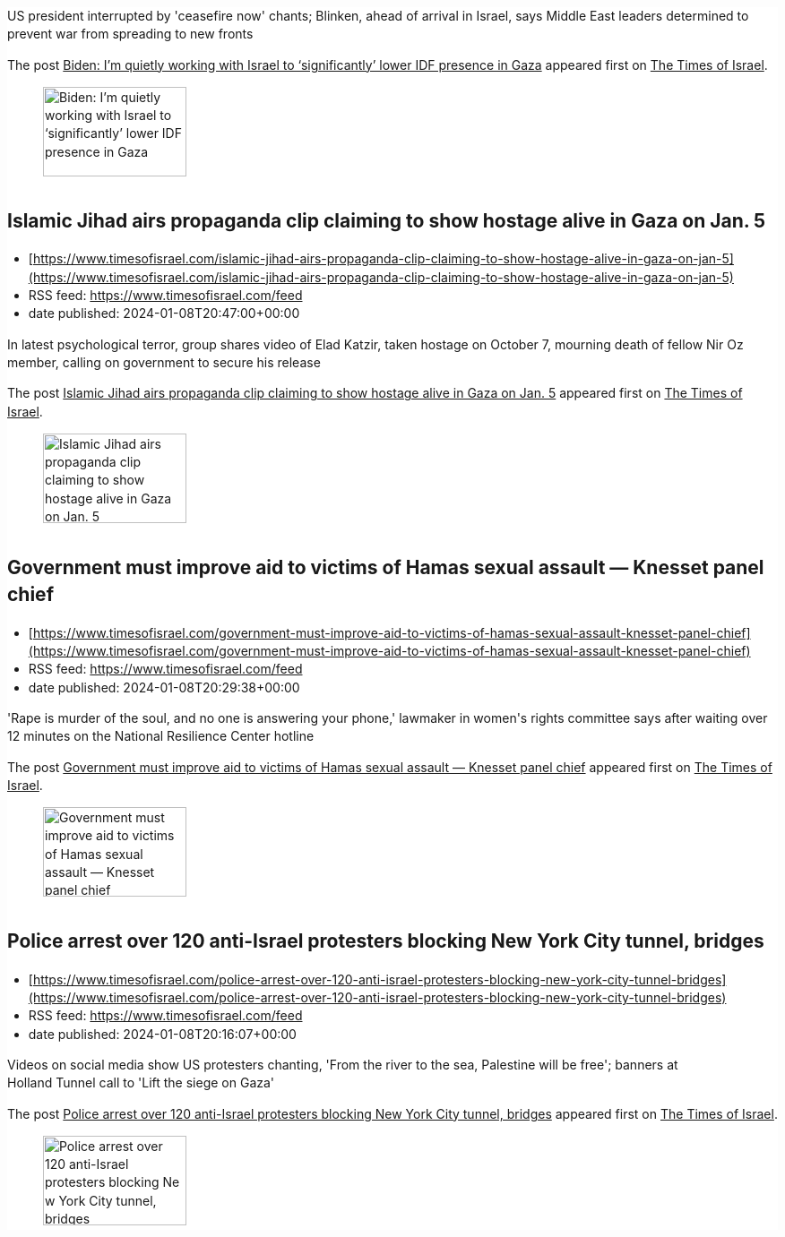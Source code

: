 <p>US president interrupted by 'ceasefire now' chants; Blinken, ahead of arrival in Israel, says Middle East leaders determined to prevent war from spreading to new fronts</p>
<p>The post <a href="https://www.timesofisrael.com/biden-im-quietly-working-with-israel-to-significantly-lower-idf-presence-in-gaza/">Biden: I&#8217;m quietly working with Israel to &#8216;significantly&#8217; lower IDF presence in Gaza</a> appeared first on <a href="https://www.timesofisrael.com">The Times of Israel</a>.</p>
<figure><img border="0" class="type:primaryImage" height="100" src="https://static.timesofisrael.com/www/uploads/2024/01/AP24008659406035-1024x640.jpg" title="Biden: I&#8217;m quietly working with Israel to &#8216;significantly&#8217; lower IDF presence in Gaza" width="160" /></figure>

## Islamic Jihad airs propaganda clip claiming to show hostage alive in Gaza on Jan. 5
 - [https://www.timesofisrael.com/islamic-jihad-airs-propaganda-clip-claiming-to-show-hostage-alive-in-gaza-on-jan-5](https://www.timesofisrael.com/islamic-jihad-airs-propaganda-clip-claiming-to-show-hostage-alive-in-gaza-on-jan-5)
 - RSS feed: https://www.timesofisrael.com/feed
 - date published: 2024-01-08T20:47:00+00:00

<p>In latest psychological terror, group shares video of Elad Katzir, taken hostage on October 7, mourning death of fellow Nir Oz member, calling on government to secure his release</p>
<p>The post <a href="https://www.timesofisrael.com/islamic-jihad-airs-propaganda-clip-claiming-to-show-hostage-alive-in-gaza-on-jan-5/">Islamic Jihad airs propaganda clip claiming to show hostage alive in Gaza on Jan. 5</a> appeared first on <a href="https://www.timesofisrael.com">The Times of Israel</a>.</p>
<figure><img border="0" class="type:primaryImage" height="100" src="https://static.timesofisrael.com/www/uploads/2024/01/Screenshot-2024-01-08-at-9.13.11-AM-1024x640.jpg" title="Islamic Jihad airs propaganda clip claiming to show hostage alive in Gaza on Jan. 5" width="160" /></figure>

## Government must improve aid to victims of Hamas sexual assault — Knesset panel chief
 - [https://www.timesofisrael.com/government-must-improve-aid-to-victims-of-hamas-sexual-assault-knesset-panel-chief](https://www.timesofisrael.com/government-must-improve-aid-to-victims-of-hamas-sexual-assault-knesset-panel-chief)
 - RSS feed: https://www.timesofisrael.com/feed
 - date published: 2024-01-08T20:29:38+00:00

<p>'Rape is murder of the soul, and no one is answering your phone,' lawmaker in women's rights committee says after waiting over 12 minutes on the National Resilience Center hotline</p>
<p>The post <a href="https://www.timesofisrael.com/government-must-improve-aid-to-victims-of-hamas-sexual-assault-knesset-panel-chief/">Government must improve aid to victims of Hamas sexual assault &#8212; Knesset panel chief</a> appeared first on <a href="https://www.timesofisrael.com">The Times of Israel</a>.</p>
<figure><img border="0" class="type:primaryImage" height="100" src="https://static.timesofisrael.com/www/uploads/2024/01/NOAM8960-1024x640.jpg" title="Government must improve aid to victims of Hamas sexual assault &#8212; Knesset panel chief" width="160" /></figure>

## Police arrest over 120 anti-Israel protesters blocking New York City tunnel, bridges
 - [https://www.timesofisrael.com/police-arrest-over-120-anti-israel-protesters-blocking-new-york-city-tunnel-bridges](https://www.timesofisrael.com/police-arrest-over-120-anti-israel-protesters-blocking-new-york-city-tunnel-bridges)
 - RSS feed: https://www.timesofisrael.com/feed
 - date published: 2024-01-08T20:16:07+00:00

<p>Videos on social media show US protesters chanting, 'From the river to the sea, Palestine will be free'; banners at Holland Tunnel call to 'Lift the siege on Gaza' </p>
<p>The post <a href="https://www.timesofisrael.com/police-arrest-over-120-anti-israel-protesters-blocking-new-york-city-tunnel-bridges/">Police arrest over 120 anti-Israel protesters blocking New York City tunnel, bridges</a> appeared first on <a href="https://www.timesofisrael.com">The Times of Israel</a>.</p>
<figure><img border="0" class="type:primaryImage" height="100" src="https://static.timesofisrael.com/www/uploads/2024/01/349V9JT-highres-1024x640.jpg" title="Police arrest over 120 anti-Israel protesters blocking New York City tunnel, bridges" width="160" /></figure>

